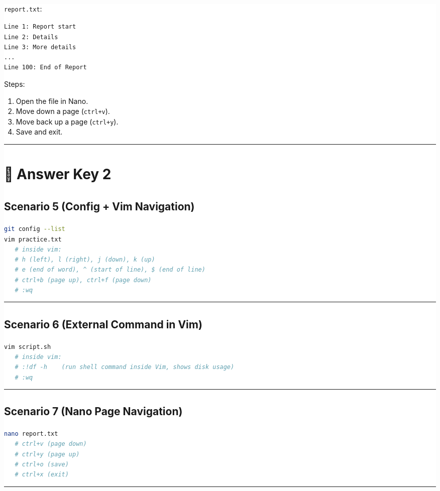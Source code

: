 `report.txt`:

```
Line 1: Report start
Line 2: Details
Line 3: More details
...
Line 100: End of Report
```

Steps:

1. Open the file in Nano.
2. Move down a page (`ctrl+v`).
3. Move back up a page (`ctrl+y`).
4. Save and exit.

---

# 🔹 Answer Key 2

## **Scenario 5 (Config + Vim Navigation)**

```bash
git config --list
vim practice.txt
   # inside vim:
   # h (left), l (right), j (down), k (up)
   # e (end of word), ^ (start of line), $ (end of line)
   # ctrl+b (page up), ctrl+f (page down)
   # :wq
```

---

## **Scenario 6 (External Command in Vim)**

```bash
vim script.sh
   # inside vim:
   # :!df -h    (run shell command inside Vim, shows disk usage)
   # :wq
```

---

## **Scenario 7 (Nano Page Navigation)**

```bash
nano report.txt
   # ctrl+v (page down)
   # ctrl+y (page up)
   # ctrl+o (save)
   # ctrl+x (exit)
```

---
